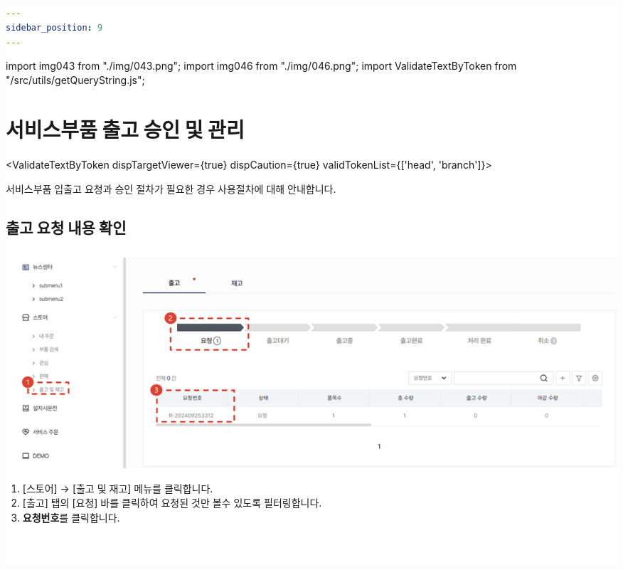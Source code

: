 ```yaml
---
sidebar_position: 9
---
```


import img043 from "./img/043.png";
import img046 from "./img/046.png";
import ValidateTextByToken from "/src/utils/getQueryString.js";

# 서비스부품 출고 승인 및 관리

<ValidateTextByToken dispTargetViewer={true} dispCaution={true} validTokenList={['head', 'branch']}>

서비스부품 입출고 요청과 승인 절차가 필요한 경우 사용절차에 대해 안내합니다.

## 출고 요청 내용 확인
![033](./img/033.png)

1. [스토어] → [출고 및 재고] 메뉴를 클릭합니다.
1. [출고] 탭의 [요청] 바를 클릭하여 요청된 것만 볼수 있도록 필터링합니다.
1. **요청번호**를 클릭합니다.
<br/>
<br/>
